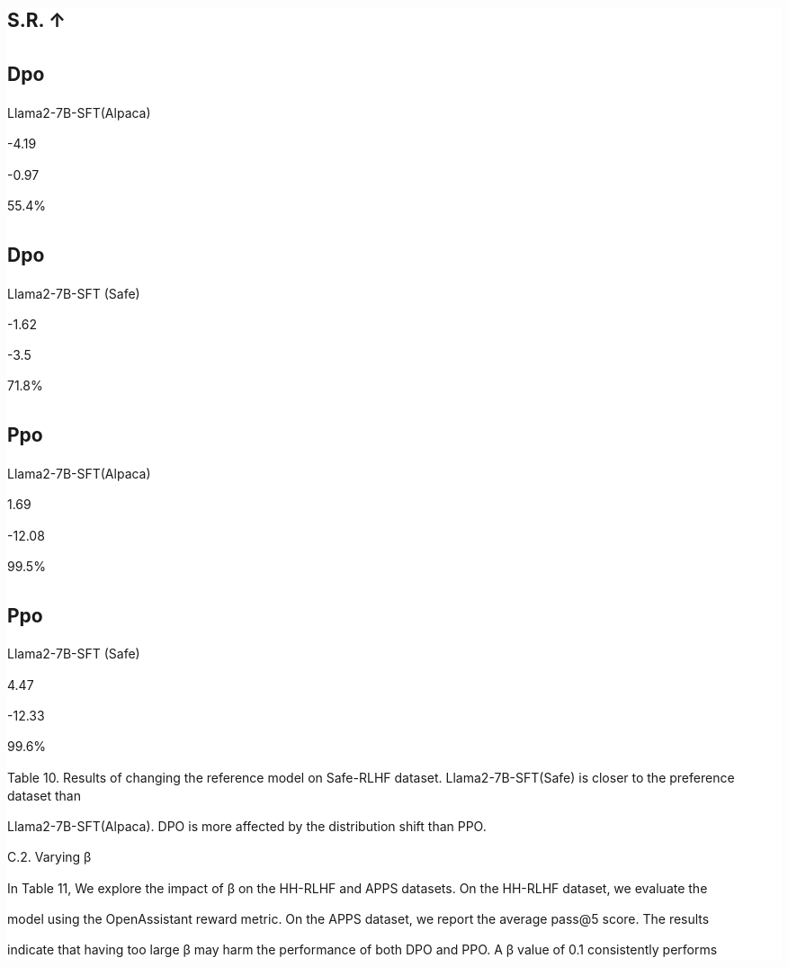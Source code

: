 ## S.R. ↑

## Dpo

Llama2-7B-SFT(Alpaca)

-4.19

-0.97

55.4%

## Dpo

Llama2-7B-SFT (Safe)

-1.62

-3.5

71.8%

## Ppo

Llama2-7B-SFT(Alpaca)

1.69

-12.08

99.5%

## Ppo

Llama2-7B-SFT (Safe)

4.47

-12.33

99.6%

Table 10. Results of changing the reference model on Safe-RLHF dataset. Llama2-7B-SFT(Safe) is closer to the preference dataset than

Llama2-7B-SFT(Alpaca). DPO is more affected by the distribution shift than PPO.

C.2. Varying β

In Table 11, We explore the impact of β on the HH-RLHF and APPS datasets. On the HH-RLHF dataset, we evaluate the

model using the OpenAssistant reward metric. On the APPS dataset, we report the average pass@5 score. The results

indicate that having too large β may harm the performance of both DPO and PPO. A β value of 0.1 consistently performs
